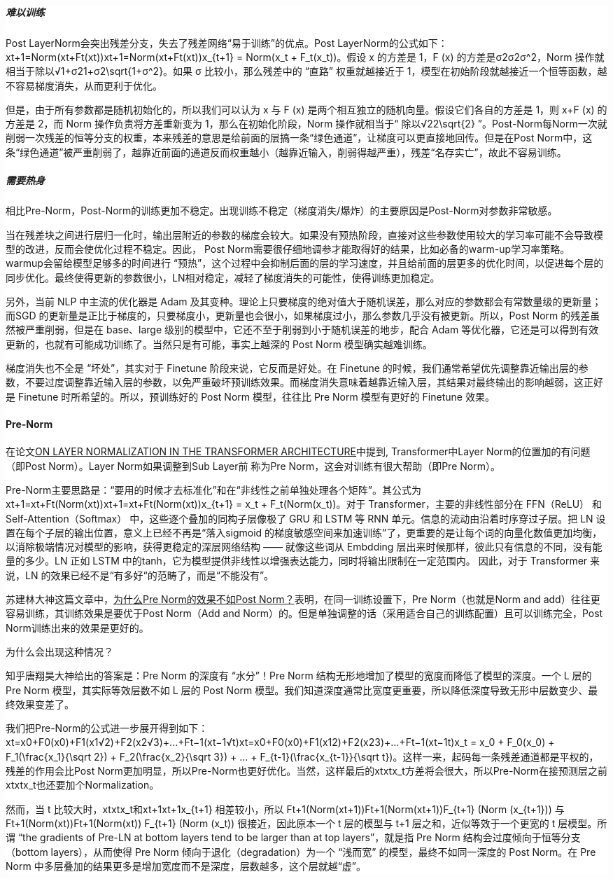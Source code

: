 ##### 难以训练

Post LayerNorm会突出残差分支，失去了残差网络“易于训练”的优点。Post LayerNorm的公式如下：xt+1\=Norm(xt+Ft(xt))xt+1\=Norm(xt+Ft(xt))x\_{t+1} = Norm(x\_t + F\_t(x\_t))。假设 x 的方差是 1，F (x) 的方差是σ2σ2σ^2，Norm 操作就相当于除以√1+σ21+σ2\\sqrt{1+σ^2}。如果 σ 比较小，那么残差中的 “直路” 权重就越接近于 1，模型在初始阶段就越接近一个恒等函数，越不容易梯度消失，从而更利于优化。

但是，由于所有参数都是随机初始化的，所以我们可以认为 x 与 F (x) 是两个相互独立的随机向量。假设它们各自的方差是 1，则 x+F (x) 的方差是 2，而 Norm 操作负责将方差重新变为 1，那么在初始化阶段，Norm 操作就相当于“ 除以√22\\sqrt{2} ”。Post-Norm每Norm一次就削弱一次残差的恒等分支的权重，本来残差的意思是给前面的层搞一条“绿色通道”，让梯度可以更直接地回传。但是在Post Norm中，这条“绿色通道”被严重削弱了，越靠近前面的通道反而权重越小（越靠近输入，削弱得越严重），残差“名存实亡”，故此不容易训练。

##### 需要热身

相比Pre-Norm，Post-Norm的训练更加不稳定。出现训练不稳定（梯度消失/爆炸）的主要原因是Post-Norm对参数非常敏感。

当在残差块之间进行层归一化时，输出层附近的参数的梯度会较大。如果没有预热阶段，直接对这些参数使用较大的学习率可能不会导致模型的改进，反而会使优化过程不稳定。因此， Post Norm需要很仔细地调参才能取得好的结果，比如必备的warm-up学习率策略。warmup会留给模型足够多的时间进行 “预热”，这个过程中会抑制后面的层的学习速度，并且给前面的层更多的优化时间，以促进每个层的同步优化。最终使得更新的参数很小，LN相对稳定，减轻了梯度消失的可能性，使得训练更加稳定。

另外，当前 NLP 中主流的优化器是 Adam 及其变种。理论上只要梯度的绝对值大于随机误差，那么对应的参数都会有常数量级的更新量；而SGD 的更新量是正比于梯度的，只要梯度小，更新量也会很小，如果梯度过小，那么参数几乎没有被更新。所以，Post Norm 的残差虽然被严重削弱，但是在 base、large 级别的模型中，它还不至于削弱到小于随机误差的地步，配合 Adam 等优化器，它还是可以得到有效更新的，也就有可能成功训练了。当然只是有可能，事实上越深的 Post Norm 模型确实越难训练。

梯度消失也不全是 “坏处”，其实对于 Finetune 阶段来说，它反而是好处。在 Finetune 的时候，我们通常希望优先调整靠近输出层的参数，不要过度调整靠近输入层的参数，以免严重破坏预训练效果。而梯度消失意味着越靠近输入层，其结果对最终输出的影响越弱，这正好是 Finetune 时所希望的。所以，预训练好的 Post Norm 模型，往往比 Pre Norm 模型有更好的 Finetune 效果。

#### Pre-Norm

在论文[ON LAYER NORMALIZATION IN THE TRANSFORMER ARCHITECTURE](https://link.zhihu.com/?target=https%3A//openreview.net/pdf%3Fid%3DB1x8anVFPr)中提到, Transformer中Layer Norm的位置加的有问题（即Post Norm）。Layer Norm如果调整到Sub Layer前 称为Pre Norm，这会对训练有很大帮助（即Pre Norm）。

Pre-Norm主要思路是：“要用的时候才去标准化”和在“非线性之前单独处理各个矩阵”。其公式为xt+1\=xt+Ft(Norm(xt))xt+1\=xt+Ft(Norm(xt))x\_{t+1} = x\_t + F\_t(Norm(x\_t))。对于 Transformer，主要的非线性部分在 FFN（ReLU） 和 Self-Attention（Softmax） 中，这些逐个叠加的同构子层像极了 GRU 和 LSTM 等 RNN 单元。信息的流动由沿着时序穿过子层。把 LN 设置在每个子层的输出位置，意义上已经不再是“落入sigmoid 的梯度敏感空间来加速训练”了，更重要的是让每个词的向量化数值更加均衡，以消除极端情况对模型的影响，获得更稳定的深层网络结构 —— 就像这些词从 Embdding 层出来时候那样，彼此只有信息的不同，没有能量的多少。LN 正如 LSTM 中的tanh，它为模型提供非线性以增强表达能力，同时将输出限制在一定范围内。 因此，对于 Transformer 来说，LN 的效果已经不是“有多好“的范畴了，而是“不能没有”。

苏建林大神这篇文章中，[为什么Pre Norm的效果不如Post Norm？](https://link.zhihu.com/?target=https%3A//spaces.ac.cn/archives/9009)表明，在同一训练设置下，Pre Norm（也就是Norm and add）往往更容易训练，其训练效果是要优于Post Norm（Add and Norm）的。但是单独调整的话（采用适合自己的训练配置）且可以训练完全，Post Norm训练出来的效果是更好的。

为什么会出现这种情况？

知乎唐翔昊大神给出的答案是：Pre Norm 的深度有 “水分”！Pre Norm 结构无形地增加了模型的宽度而降低了模型的深度。一个 L 层的 Pre Norm 模型，其实际等效层数不如 L 层的 Post Norm 模型。我们知道深度通常比宽度更重要，所以降低深度导致无形中层数变少、最终效果变差了。

我们把Pre-Norm的公式进一步展开得到如下：xt\=x0+F0(x0)+F1(x1√2)+F2(x2√3)+...+Ft−1(xt−1√t)xt\=x0+F0(x0)+F1(x12)+F2(x23)+...+Ft−1(xt−1t)x\_t = x\_0 + F\_0(x\_0) + F\_1(\\frac{x\_1}{\\sqrt 2}) + F\_2(\\frac{x\_2}{\\sqrt 3}) + ... + F\_{t-1}(\\frac{x\_{t-1}}{\\sqrt t})。这样一来，起码每一条残差通道都是平权的，残差的作用会比Post Norm更加明显，所以Pre-Norm也更好优化。当然，这样最后的xtxtx\_t方差将会很大，所以Pre-Norm在接预测层之前xtxtx\_t也还要加个Normalization。

然而，当 t 比较大时，xtxtx\_t和xt+1xt+1x\_{t+1} 相差较小，所以 Ft+1(Norm(xt+1))Ft+1(Norm(xt+1))F\_{t+1} (Norm (x\_{t+1})) 与Ft+1(Norm(xt))Ft+1(Norm(xt)) F\_{t+1} (Norm (x\_t)) 很接近，因此原本一个 t 层的模型与 t+1 层之和，近似等效于一个更宽的 t 层模型。所谓 “the gradients of Pre-LN at bottom layers tend to be larger than at top layers”，就是指 Pre Norm 结构会过度倾向于恒等分支（bottom layers），从而使得 Pre Norm 倾向于退化（degradation）为一个 “浅而宽” 的模型，最终不如同一深度的 Post Norm。在 Pre Norm 中多层叠加的结果更多是增加宽度而不是深度，层数越多，这个层就越“虚”。
